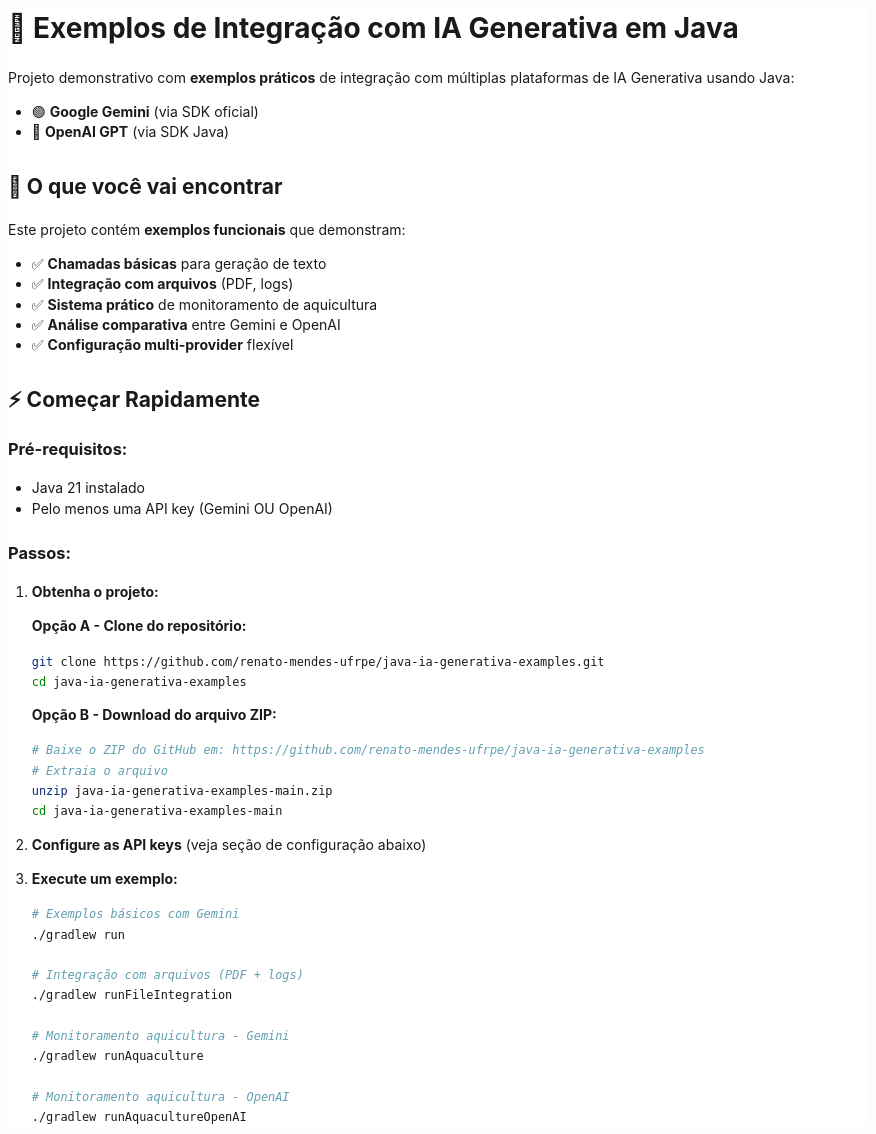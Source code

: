 # 🤖 Exemplos de Integração com IA Generativa em Java

Projeto demonstrativo com **exemplos práticos** de integração com múltiplas plataformas de IA Generativa usando Java:

- 🟢 **Google Gemini** (via SDK oficial)  
- 🔵 **OpenAI GPT** (via SDK Java)

## 🎯 O que você vai encontrar

Este projeto contém **exemplos funcionais** que demonstram:

- ✅ **Chamadas básicas** para geração de texto
- ✅ **Integração com arquivos** (PDF, logs)
- ✅ **Sistema prático** de monitoramento de aquicultura
- ✅ **Análise comparativa** entre Gemini e OpenAI
- ✅ **Configuração multi-provider** flexível

## ⚡ Começar Rapidamente

### **Pré-requisitos:**
- Java 21 instalado
- Pelo menos uma API key (Gemini OU OpenAI)

### **Passos:**

1. **Obtenha o projeto:**
   
   **Opção A - Clone do repositório:**
   ```bash
   git clone https://github.com/renato-mendes-ufrpe/java-ia-generativa-examples.git
   cd java-ia-generativa-examples
   ```
   
   **Opção B - Download do arquivo ZIP:**
   ```bash
   # Baixe o ZIP do GitHub em: https://github.com/renato-mendes-ufrpe/java-ia-generativa-examples
   # Extraia o arquivo
   unzip java-ia-generativa-examples-main.zip
   cd java-ia-generativa-examples-main
   ```

2. **Configure as API keys** (veja seção de configuração abaixo)

3. **Execute um exemplo:**
   ```bash
   # Exemplos básicos com Gemini
   ./gradlew run
   
   # Integração com arquivos (PDF + logs)
   ./gradlew runFileIntegration
   
   # Monitoramento aquicultura - Gemini
   ./gradlew runAquaculture
   
   # Monitoramento aquicultura - OpenAI  
   ./gradlew runAquacultureOpenAI
   ```
